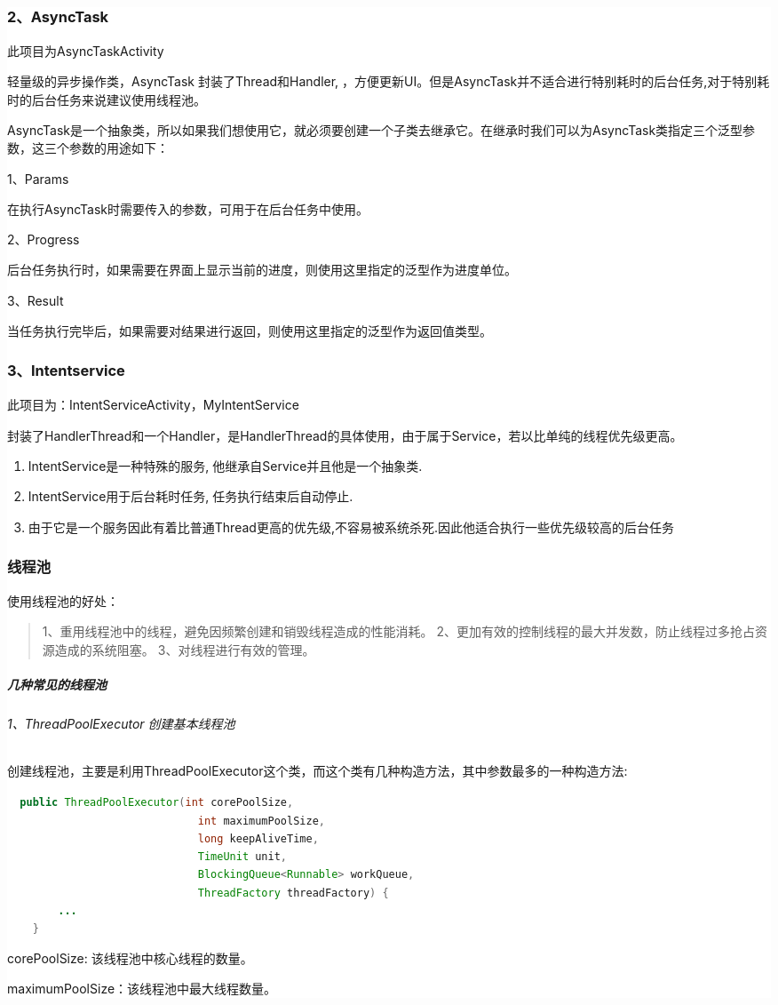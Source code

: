 ### 2、AsyncTask

此项目为AsyncTaskActivity

轻量级的异步操作类，AsyncTask 封装了Thread和Handler, ，方便更新UI。但是AsyncTask并不适合进行特别耗时的后台任务,对于特别耗时的后台任务来说建议使用线程池。

AsyncTask是一个抽象类，所以如果我们想使用它，就必须要创建一个子类去继承它。在继承时我们可以为AsyncTask类指定三个泛型参数，这三个参数的用途如下：

1、Params

在执行AsyncTask时需要传入的参数，可用于在后台任务中使用。

2、Progress

后台任务执行时，如果需要在界面上显示当前的进度，则使用这里指定的泛型作为进度单位。

3、Result

当任务执行完毕后，如果需要对结果进行返回，则使用这里指定的泛型作为返回值类型。

### 3、Intentservice

此项目为：IntentServiceActivity，MyIntentService

封装了HandlerThread和一个Handler，是HandlerThread的具体使用，由于属于Service，若以比单纯的线程优先级更高。

1. IntentService是一种特殊的服务, 他继承自Service并且他是一个抽象类.

2. IntentService用于后台耗时任务, 任务执行结束后自动停止.

3. 由于它是一个服务因此有着比普通Thread更高的优先级,不容易被系统杀死.因此他适合执行一些优先级较高的后台任务

### 线程池

使用线程池的好处：

> 1、重用线程池中的线程，避免因频繁创建和销毁线程造成的性能消耗。
> 2、更加有效的控制线程的最大并发数，防止线程过多抢占资源造成的系统阻塞。
> 3、对线程进行有效的管理。

##### 几种常见的线程池

###### 1、ThreadPoolExecutor 创建基本线程池

创建线程池，主要是利用ThreadPoolExecutor这个类，而这个类有几种构造方法，其中参数最多的一种构造方法:

```java
  public ThreadPoolExecutor(int corePoolSize,
                              int maximumPoolSize,
                              long keepAliveTime,
                              TimeUnit unit,
                              BlockingQueue<Runnable> workQueue,
                              ThreadFactory threadFactory) {
        ...
    }
```

corePoolSize: 该线程池中核心线程的数量。

maximumPoolSize：该线程池中最大线程数量。
